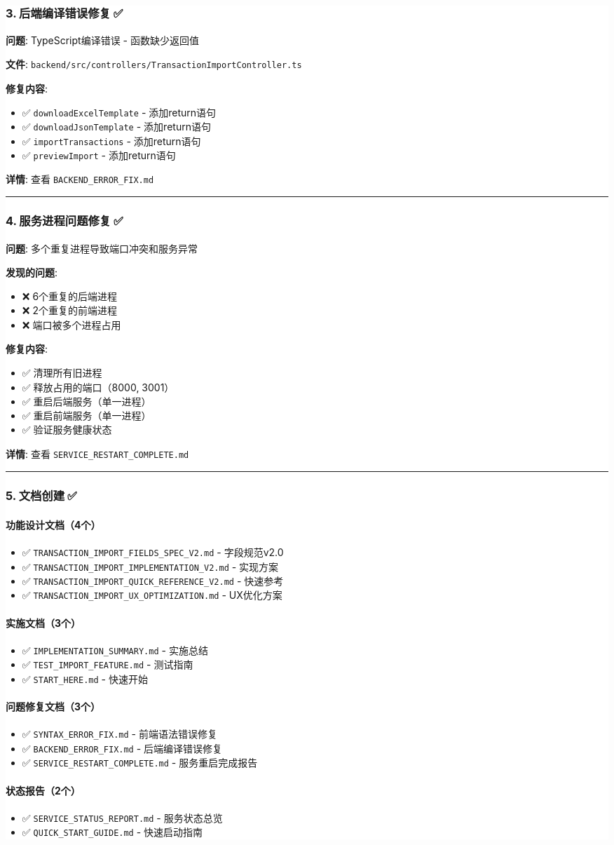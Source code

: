 ### 3. 后端编译错误修复 ✅

**问题**: TypeScript编译错误 - 函数缺少返回值

**文件**: `backend/src/controllers/TransactionImportController.ts`

**修复内容**:
- ✅ `downloadExcelTemplate` - 添加return语句
- ✅ `downloadJsonTemplate` - 添加return语句
- ✅ `importTransactions` - 添加return语句
- ✅ `previewImport` - 添加return语句

**详情**: 查看 `BACKEND_ERROR_FIX.md`

---

### 4. 服务进程问题修复 ✅

**问题**: 多个重复进程导致端口冲突和服务异常

**发现的问题**:
- ❌ 6个重复的后端进程
- ❌ 2个重复的前端进程
- ❌ 端口被多个进程占用

**修复内容**:
- ✅ 清理所有旧进程
- ✅ 释放占用的端口（8000, 3001）
- ✅ 重启后端服务（单一进程）
- ✅ 重启前端服务（单一进程）
- ✅ 验证服务健康状态

**详情**: 查看 `SERVICE_RESTART_COMPLETE.md`

---

### 5. 文档创建 ✅

#### 功能设计文档（4个）
- ✅ `TRANSACTION_IMPORT_FIELDS_SPEC_V2.md` - 字段规范v2.0
- ✅ `TRANSACTION_IMPORT_IMPLEMENTATION_V2.md` - 实现方案
- ✅ `TRANSACTION_IMPORT_QUICK_REFERENCE_V2.md` - 快速参考
- ✅ `TRANSACTION_IMPORT_UX_OPTIMIZATION.md` - UX优化方案

#### 实施文档（3个）
- ✅ `IMPLEMENTATION_SUMMARY.md` - 实施总结
- ✅ `TEST_IMPORT_FEATURE.md` - 测试指南
- ✅ `START_HERE.md` - 快速开始

#### 问题修复文档（3个）
- ✅ `SYNTAX_ERROR_FIX.md` - 前端语法错误修复
- ✅ `BACKEND_ERROR_FIX.md` - 后端编译错误修复
- ✅ `SERVICE_RESTART_COMPLETE.md` - 服务重启完成报告

#### 状态报告（2个）
- ✅ `SERVICE_STATUS_REPORT.md` - 服务状态总览
- ✅ `QUICK_START_GUIDE.md` - 快速启动指南
